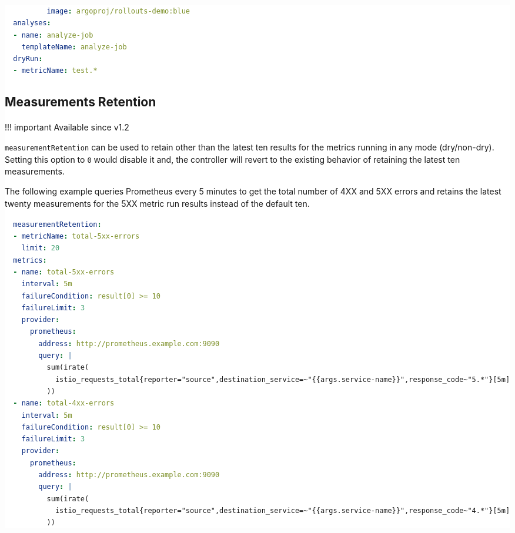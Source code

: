 ```yaml hl_lines="20 21"
          image: argoproj/rollouts-demo:blue
  analyses:
  - name: analyze-job
    templateName: analyze-job
  dryRun:
  - metricName: test.*
```

## Measurements Retention

!!! important
Available since v1.2

`measurementRetention` can be used to retain other than the latest ten results for the metrics running in any mode 
(dry/non-dry). Setting this option to `0` would disable it and, the controller will revert to the existing behavior of 
retaining the latest ten measurements.

The following example queries Prometheus every 5 minutes to get the total number of 4XX and 5XX errors and retains the 
latest twenty measurements for the 5XX metric run results instead of the default ten.

```yaml hl_lines="1 2 3"
  measurementRetention:
  - metricName: total-5xx-errors
    limit: 20
  metrics:
  - name: total-5xx-errors
    interval: 5m
    failureCondition: result[0] >= 10
    failureLimit: 3
    provider:
      prometheus:
        address: http://prometheus.example.com:9090
        query: |
          sum(irate(
            istio_requests_total{reporter="source",destination_service=~"{{args.service-name}}",response_code~"5.*"}[5m]
          ))
  - name: total-4xx-errors
    interval: 5m
    failureCondition: result[0] >= 10
    failureLimit: 3
    provider:
      prometheus:
        address: http://prometheus.example.com:9090
        query: |
          sum(irate(
            istio_requests_total{reporter="source",destination_service=~"{{args.service-name}}",response_code~"4.*"}[5m]
          ))
```
